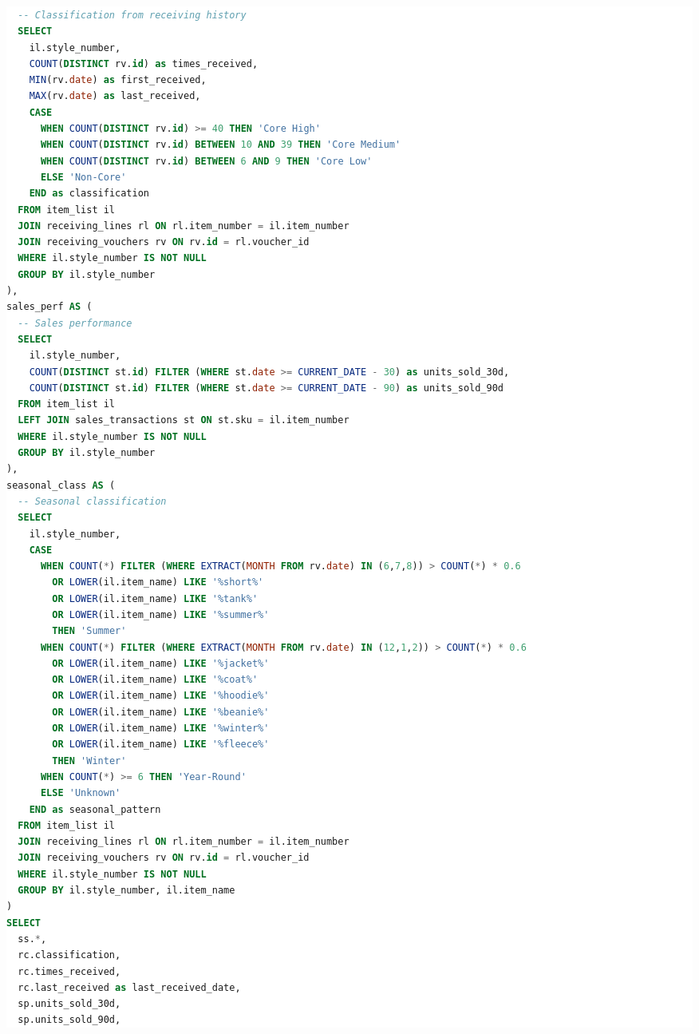 ```sql
  -- Classification from receiving history
  SELECT
    il.style_number,
    COUNT(DISTINCT rv.id) as times_received,
    MIN(rv.date) as first_received,
    MAX(rv.date) as last_received,
    CASE
      WHEN COUNT(DISTINCT rv.id) >= 40 THEN 'Core High'
      WHEN COUNT(DISTINCT rv.id) BETWEEN 10 AND 39 THEN 'Core Medium'
      WHEN COUNT(DISTINCT rv.id) BETWEEN 6 AND 9 THEN 'Core Low'
      ELSE 'Non-Core'
    END as classification
  FROM item_list il
  JOIN receiving_lines rl ON rl.item_number = il.item_number
  JOIN receiving_vouchers rv ON rv.id = rl.voucher_id
  WHERE il.style_number IS NOT NULL
  GROUP BY il.style_number
),
sales_perf AS (
  -- Sales performance
  SELECT
    il.style_number,
    COUNT(DISTINCT st.id) FILTER (WHERE st.date >= CURRENT_DATE - 30) as units_sold_30d,
    COUNT(DISTINCT st.id) FILTER (WHERE st.date >= CURRENT_DATE - 90) as units_sold_90d
  FROM item_list il
  LEFT JOIN sales_transactions st ON st.sku = il.item_number
  WHERE il.style_number IS NOT NULL
  GROUP BY il.style_number
),
seasonal_class AS (
  -- Seasonal classification
  SELECT
    il.style_number,
    CASE
      WHEN COUNT(*) FILTER (WHERE EXTRACT(MONTH FROM rv.date) IN (6,7,8)) > COUNT(*) * 0.6
        OR LOWER(il.item_name) LIKE '%short%'
        OR LOWER(il.item_name) LIKE '%tank%'
        OR LOWER(il.item_name) LIKE '%summer%'
        THEN 'Summer'
      WHEN COUNT(*) FILTER (WHERE EXTRACT(MONTH FROM rv.date) IN (12,1,2)) > COUNT(*) * 0.6
        OR LOWER(il.item_name) LIKE '%jacket%'
        OR LOWER(il.item_name) LIKE '%coat%'
        OR LOWER(il.item_name) LIKE '%hoodie%'
        OR LOWER(il.item_name) LIKE '%beanie%'
        OR LOWER(il.item_name) LIKE '%winter%'
        OR LOWER(il.item_name) LIKE '%fleece%'
        THEN 'Winter'
      WHEN COUNT(*) >= 6 THEN 'Year-Round'
      ELSE 'Unknown'
    END as seasonal_pattern
  FROM item_list il
  JOIN receiving_lines rl ON rl.item_number = il.item_number
  JOIN receiving_vouchers rv ON rv.id = rl.voucher_id
  WHERE il.style_number IS NOT NULL
  GROUP BY il.style_number, il.item_name
)
SELECT
  ss.*,
  rc.classification,
  rc.times_received,
  rc.last_received as last_received_date,
  sp.units_sold_30d,
  sp.units_sold_90d,
```